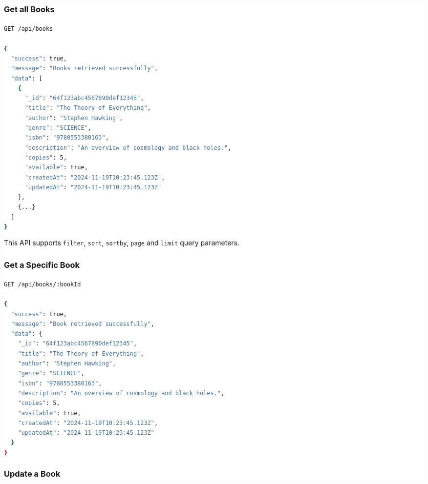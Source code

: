 ### Get all Books

```bash
GET /api/books

{
  "success": true,
  "message": "Books retrieved successfully",
  "data": [
    {
      "_id": "64f123abc4567890def12345",
      "title": "The Theory of Everything",
      "author": "Stephen Hawking",
      "genre": "SCIENCE",
      "isbn": "9780553380163",
      "description": "An overview of cosmology and black holes.",
      "copies": 5,
      "available": true,
      "createdAt": "2024-11-19T10:23:45.123Z",
      "updatedAt": "2024-11-19T10:23:45.123Z"
    },
    {...}
  ]
}
```

This API supports `filter`, `sort`, `sortby`, `page` and `limit` query parameters.

### Get a Specific Book

```bash
GET /api/books/:bookId

{
  "success": true,
  "message": "Book retrieved successfully",
  "data": {
    "_id": "64f123abc4567890def12345",
    "title": "The Theory of Everything",
    "author": "Stephen Hawking",
    "genre": "SCIENCE",
    "isbn": "9780553380163",
    "description": "An overview of cosmology and black holes.",
    "copies": 5,
    "available": true,
    "createdAt": "2024-11-19T10:23:45.123Z",
    "updatedAt": "2024-11-19T10:23:45.123Z"
  }
}
```

### Update a Book
